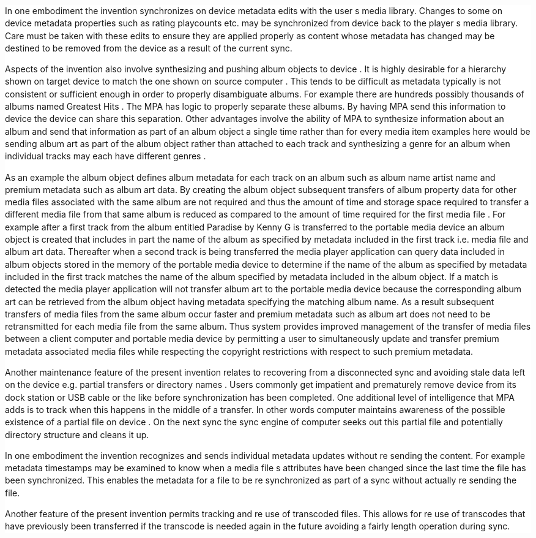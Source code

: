 In one embodiment the invention synchronizes on device metadata edits with the user s media library. Changes to some on device metadata properties such as rating playcounts etc. may be synchronized from device back to the player s media library. Care must be taken with these edits to ensure they are applied properly as content whose metadata has changed may be destined to be removed from the device as a result of the current sync.

Aspects of the invention also involve synthesizing and pushing album objects to device . It is highly desirable for a hierarchy shown on target device to match the one shown on source computer . This tends to be difficult as metadata typically is not consistent or sufficient enough in order to properly disambiguate albums. For example there are hundreds possibly thousands of albums named Greatest Hits . The MPA has logic to properly separate these albums. By having MPA send this information to device the device can share this separation. Other advantages involve the ability of MPA to synthesize information about an album and send that information as part of an album object a single time rather than for every media item examples here would be sending album art as part of the album object rather than attached to each track and synthesizing a genre for an album when individual tracks may each have different genres .

As an example the album object defines album metadata for each track on an album such as album name artist name and premium metadata such as album art data. By creating the album object subsequent transfers of album property data for other media files associated with the same album are not required and thus the amount of time and storage space required to transfer a different media file from that same album is reduced as compared to the amount of time required for the first media file . For example after a first track from the album entitled Paradise by Kenny G is transferred to the portable media device an album object is created that includes in part the name of the album as specified by metadata included in the first track i.e. media file and album art data. Thereafter when a second track is being transferred the media player application can query data included in album objects stored in the memory of the portable media device to determine if the name of the album as specified by metadata included in the first track matches the name of the album specified by metadata included in the album object. If a match is detected the media player application will not transfer album art to the portable media device because the corresponding album art can be retrieved from the album object having metadata specifying the matching album name. As a result subsequent transfers of media files from the same album occur faster and premium metadata such as album art does not need to be retransmitted for each media file from the same album. Thus system provides improved management of the transfer of media files between a client computer and portable media device by permitting a user to simultaneously update and transfer premium metadata associated media files while respecting the copyright restrictions with respect to such premium metadata.

Another maintenance feature of the present invention relates to recovering from a disconnected sync and avoiding stale data left on the device e.g. partial transfers or directory names . Users commonly get impatient and prematurely remove device from its dock station or USB cable or the like before synchronization has been completed. One additional level of intelligence that MPA adds is to track when this happens in the middle of a transfer. In other words computer maintains awareness of the possible existence of a partial file on device . On the next sync the sync engine of computer seeks out this partial file and potentially directory structure and cleans it up.

In one embodiment the invention recognizes and sends individual metadata updates without re sending the content. For example metadata timestamps may be examined to know when a media file s attributes have been changed since the last time the file has been synchronized. This enables the metadata for a file to be re synchronized as part of a sync without actually re sending the file.

Another feature of the present invention permits tracking and re use of transcoded files. This allows for re use of transcodes that have previously been transferred if the transcode is needed again in the future avoiding a fairly length operation during sync.
